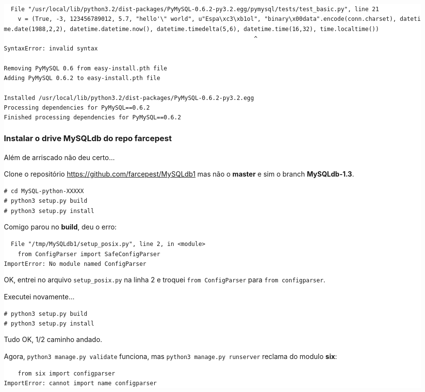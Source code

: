       File "/usr/local/lib/python3.2/dist-packages/PyMySQL-0.6.2-py3.2.egg/pymysql/tests/test_basic.py", line 21
        v = (True, -3, 123456789012, 5.7, "hello'\" world", u"Espa\xc3\xb1ol", "binary\x00data".encode(conn.charset), datetime.date(1988,2,2), datetime.datetime.now(), datetime.timedelta(5,6), datetime.time(16,32), time.localtime())
                                                                            ^
    SyntaxError: invalid syntax

    Removing PyMySQL 0.6 from easy-install.pth file
    Adding PyMySQL 0.6.2 to easy-install.pth file

    Installed /usr/local/lib/python3.2/dist-packages/PyMySQL-0.6.2-py3.2.egg
    Processing dependencies for PyMySQL==0.6.2
    Finished processing dependencies for PyMySQL==0.6.2


### Instalar o drive MySQLdb do repo farcepest

Além de arriscado não deu certo...


Clone o repositório https://github.com/farcepest/MySQLdb1 mas não o __master__ e sim o branch __MySQLdb-1.3__.

    # cd MySQL-python-XXXXX
    # python3 setup.py build
    # python3 setup.py install

Comigo parou no __build__, deu o erro:

      File "/tmp/MySQLdb1/setup_posix.py", line 2, in <module>
        from ConfigParser import SafeConfigParser
    ImportError: No module named ConfigParser

OK, entrei no arquivo `setup_posix.py` na linha 2 e troquei `from ConfigParser` para `from configparser`.

Executei novamente...

    # python3 setup.py build
    # python3 setup.py install

Tudo OK, 1/2 caminho andado.

Agora, `python3 manage.py validate` funciona, mas `python3 manage.py runserver` reclama do modulo __six__:

        from six import configparser
    ImportError: cannot import name configparser
